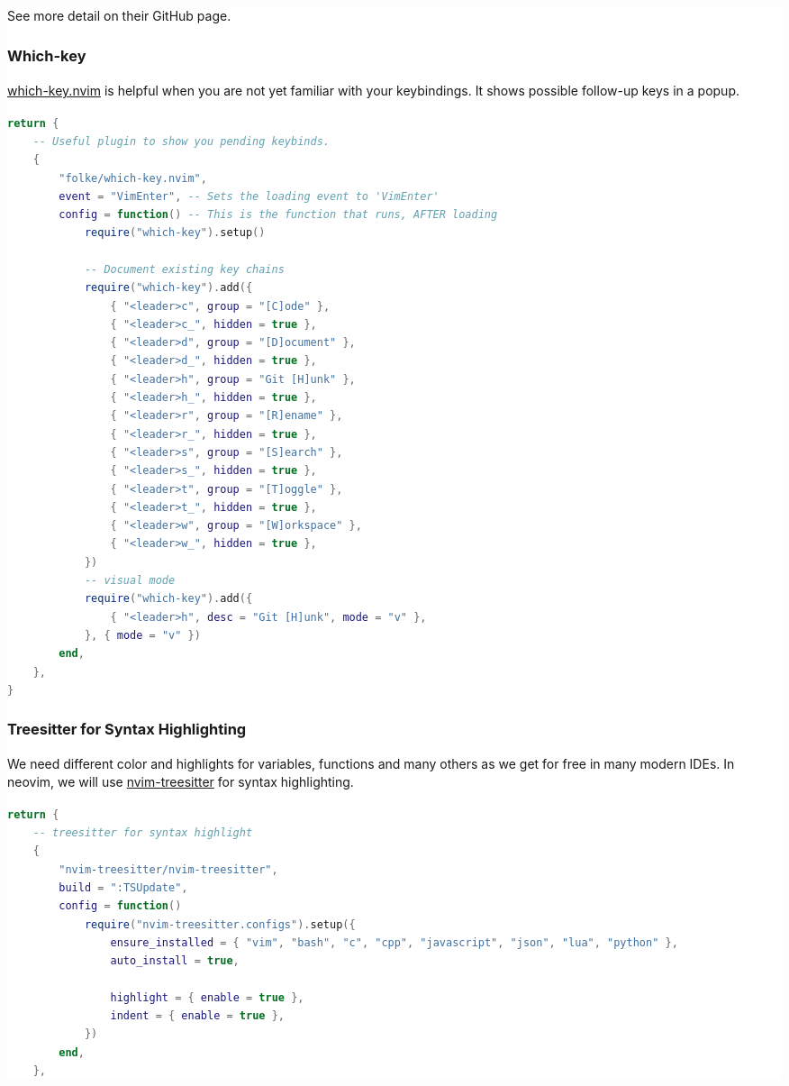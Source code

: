 See more detail on their GitHub page.

### Which-key

[which-key.nvim](https://github.com/folke/which-key.nvim) is helpful when you are not yet familiar with your keybindings. It shows possible follow-up keys in a popup.

```lua
return {
	-- Useful plugin to show you pending keybinds.
	{
		"folke/which-key.nvim",
		event = "VimEnter", -- Sets the loading event to 'VimEnter'
		config = function() -- This is the function that runs, AFTER loading
			require("which-key").setup()

			-- Document existing key chains
			require("which-key").add({
				{ "<leader>c", group = "[C]ode" },
				{ "<leader>c_", hidden = true },
				{ "<leader>d", group = "[D]ocument" },
				{ "<leader>d_", hidden = true },
				{ "<leader>h", group = "Git [H]unk" },
				{ "<leader>h_", hidden = true },
				{ "<leader>r", group = "[R]ename" },
				{ "<leader>r_", hidden = true },
				{ "<leader>s", group = "[S]earch" },
				{ "<leader>s_", hidden = true },
				{ "<leader>t", group = "[T]oggle" },
				{ "<leader>t_", hidden = true },
				{ "<leader>w", group = "[W]orkspace" },
				{ "<leader>w_", hidden = true },
			})
			-- visual mode
			require("which-key").add({
				{ "<leader>h", desc = "Git [H]unk", mode = "v" },
			}, { mode = "v" })
		end,
	},
}
```

### Treesitter for Syntax Highlighting

We need different color and highlights for variables, functions and many others as we get for free in many modern IDEs. In neovim, we will use [nvim-treesitter](https://github.com/nvim-treesitter/nvim-treesitter) for syntax highlighting.

```lua
return {
	-- treesitter for syntax highlight
	{
		"nvim-treesitter/nvim-treesitter",
		build = ":TSUpdate",
		config = function()
			require("nvim-treesitter.configs").setup({
				ensure_installed = { "vim", "bash", "c", "cpp", "javascript", "json", "lua", "python" },
				auto_install = true,

				highlight = { enable = true },
				indent = { enable = true },
			})
		end,
	},
```